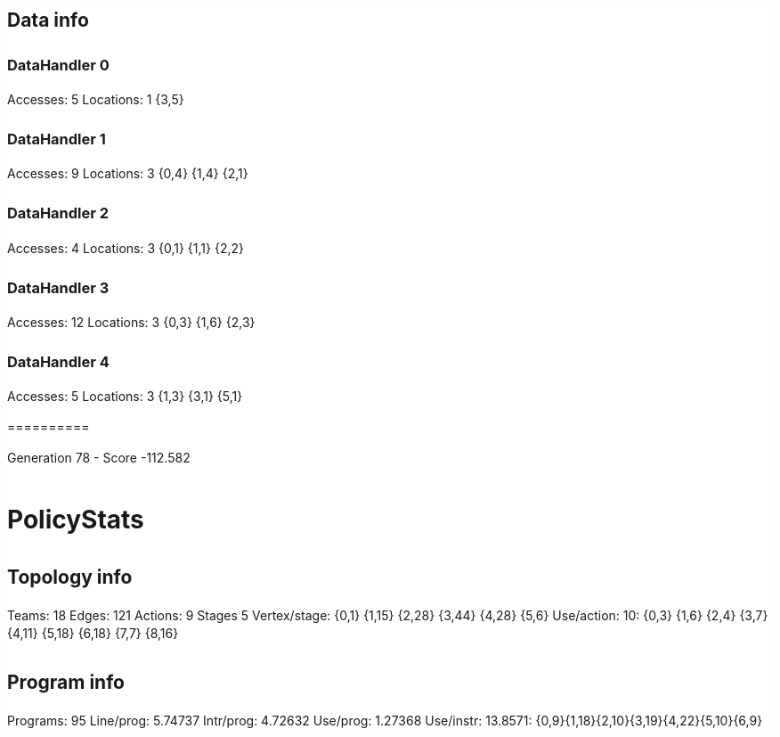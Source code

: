 ## Data info

### DataHandler 0
Accesses:	5
Locations:	1
{3,5} 

### DataHandler 1
Accesses:	9
Locations:	3
{0,4} {1,4} {2,1} 

### DataHandler 2
Accesses:	4
Locations:	3
{0,1} {1,1} {2,2} 

### DataHandler 3
Accesses:	12
Locations:	3
{0,3} {1,6} {2,3} 

### DataHandler 4
Accesses:	5
Locations:	3
{1,3} {3,1} {5,1} 


==========

Generation 78 - Score -112.582

# PolicyStats
## Topology info
Teams:		18
Edges:		121
Actions:	9
Stages		5
Vertex/stage:	{0,1} {1,15} {2,28} {3,44} {4,28} {5,6} 
Use/action:	10: {0,3} {1,6} {2,4} {3,7} {4,11} {5,18} {6,18} {7,7} {8,16} 

## Program info
Programs:	95
Line/prog:	5.74737
Intr/prog:	4.72632
Use/prog:	1.27368
Use/instr:	13.8571: {0,9}{1,18}{2,10}{3,19}{4,22}{5,10}{6,9}
